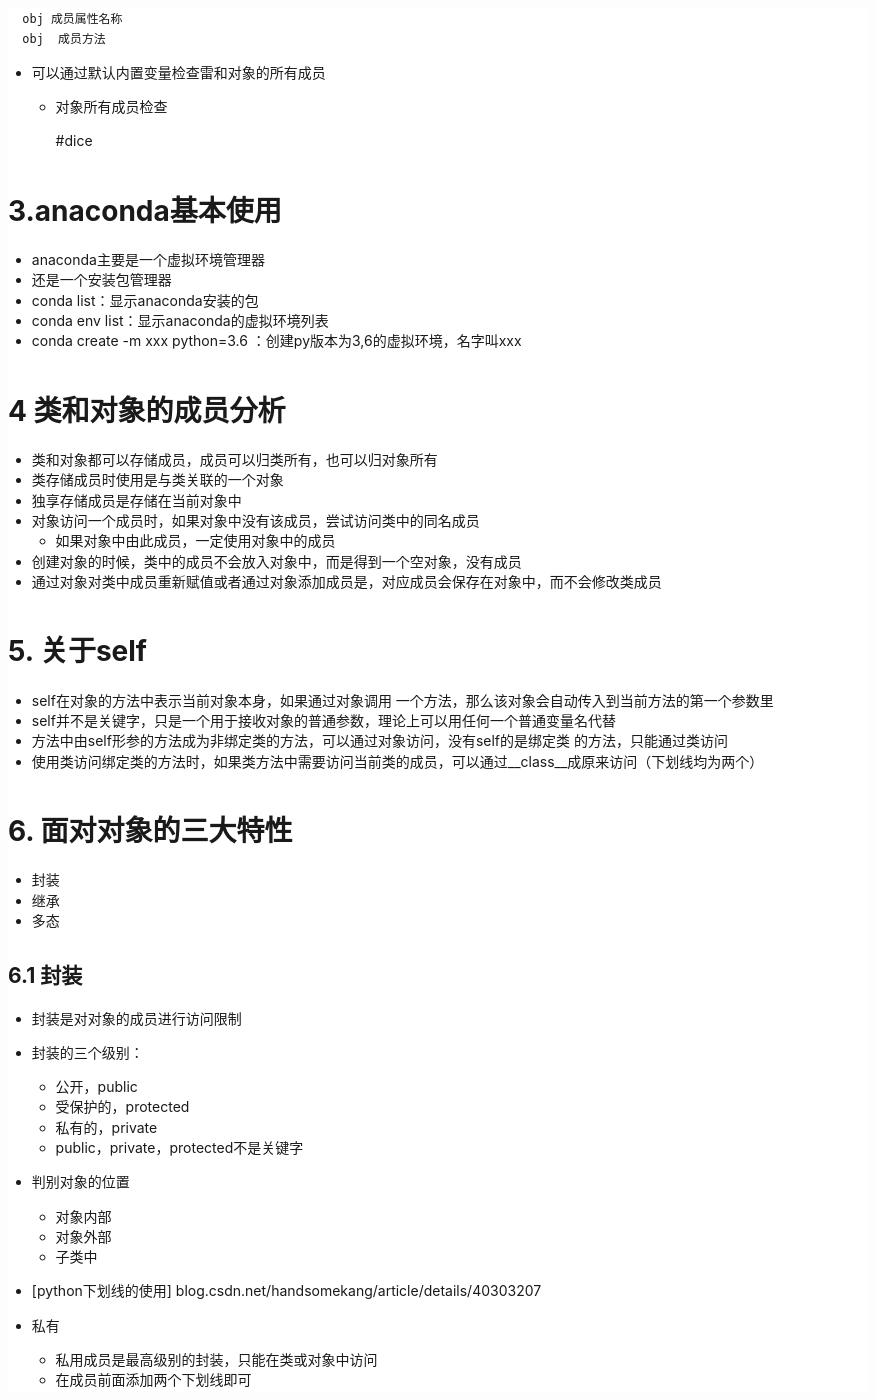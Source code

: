      obj 成员属性名称
      obj  成员方法
 - 可以通过默认内置变量检查雷和对象的所有成员
   - 对象所有成员检查
      
      #dice 
  
  # 3.anaconda基本使用
  - anaconda主要是一个虚拟环境管理器
  - 还是一个安装包管理器
  - conda list：显示anaconda安装的包
  - conda env list：显示anaconda的虚拟环境列表
  - conda create -m xxx python=3.6 ：创建py版本为3,6的虚拟环境，名字叫xxx
  
  # 4 类和对象的成员分析
  - 类和对象都可以存储成员，成员可以归类所有，也可以归对象所有
  - 类存储成员时使用是与类关联的一个对象
  - 独享存储成员是存储在当前对象中
  - 对象访问一个成员时，如果对象中没有该成员，尝试访问类中的同名成员
     - 如果对象中由此成员，一定使用对象中的成员
  - 创建对象的时候，类中的成员不会放入对象中，而是得到一个空对象，没有成员
  - 通过对象对类中成员重新赋值或者通过对象添加成员是，对应成员会保存在对象中，而不会修改类成员
  
  # 5. 关于self
  - self在对象的方法中表示当前对象本身，如果通过对象调用
  一个方法，那么该对象会自动传入到当前方法的第一个参数里
  - self并不是关键字，只是一个用于接收对象的普通参数，理论上可以用任何一个普通变量名代替
  - 方法中由self形参的方法成为非绑定类的方法，可以通过对象访问，没有self的是绑定类
  的方法，只能通过类访问
  - 使用类访问绑定类的方法时，如果类方法中需要访问当前类的成员，可以通过__class__成原来访问（下划线均为两个）
  
  # 6. 面对对象的三大特性
  - 封装
  - 继承
  - 多态
  
  ## 6.1 封装
  - 封装是对对象的成员进行访问限制
  - 封装的三个级别：
    - 公开，public
    - 受保护的，protected
    - 私有的，private
    - public，private，protected不是关键字
  
  - 判别对象的位置
    - 对象内部
    - 对象外部
    - 子类中
  - [python下划线的使用] blog.csdn.net/handsomekang/article/details/40303207
  - 私有
    - 私用成员是最高级别的封装，只能在类或对象中访问
    - 在成员前面添加两个下划线即可
       